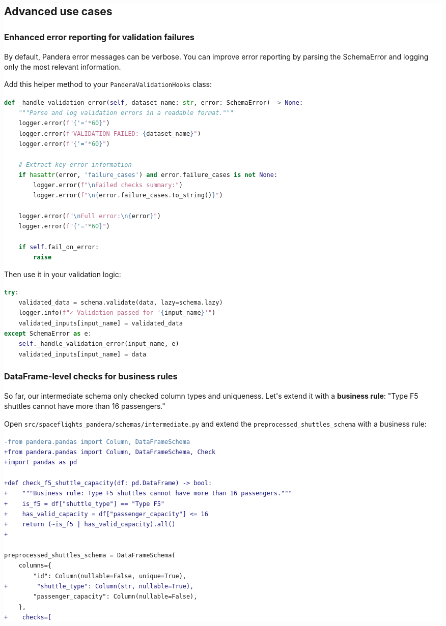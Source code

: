 ## Advanced use cases

### Enhanced error reporting for validation failures

By default, Pandera error messages can be verbose. You can improve error reporting by parsing the SchemaError and logging only the most relevant information.

Add this helper method to your `PanderaValidationHooks` class:

```python
def _handle_validation_error(self, dataset_name: str, error: SchemaError) -> None:
    """Parse and log validation errors in a readable format."""
    logger.error(f"{'='*60}")
    logger.error(f"VALIDATION FAILED: {dataset_name}")
    logger.error(f"{'='*60}")

    # Extract key error information
    if hasattr(error, 'failure_cases') and error.failure_cases is not None:
        logger.error(f"\nFailed checks summary:")
        logger.error(f"\n{error.failure_cases.to_string()}")

    logger.error(f"\nFull error:\n{error}")
    logger.error(f"{'='*60}")

    if self.fail_on_error:
        raise
```

Then use it in your validation logic:

```python
try:
    validated_data = schema.validate(data, lazy=schema.lazy)
    logger.info(f"✓ Validation passed for '{input_name}'")
    validated_inputs[input_name] = validated_data
except SchemaError as e:
    self._handle_validation_error(input_name, e)
    validated_inputs[input_name] = data
```

### DataFrame-level checks for business rules

So far, our intermediate schema only checked column types and uniqueness.
Let's extend it with a **business rule**: "Type F5 shuttles cannot have more than 16 passengers."

Open `src/spaceflights_pandera/schemas/intermediate.py` and extend the `preprocessed_shuttles_schema` with a business rule:

```diff
-from pandera.pandas import Column, DataFrameSchema
+from pandera.pandas import Column, DataFrameSchema, Check
+import pandas as pd

+def check_f5_shuttle_capacity(df: pd.DataFrame) -> bool:
+    """Business rule: Type F5 shuttles cannot have more than 16 passengers."""
+    is_f5 = df["shuttle_type"] == "Type F5"
+    has_valid_capacity = df["passenger_capacity"] <= 16
+    return (~is_f5 | has_valid_capacity).all()
+

preprocessed_shuttles_schema = DataFrameSchema(
    columns={
        "id": Column(nullable=False, unique=True),
+        "shuttle_type": Column(str, nullable=True),
        "passenger_capacity": Column(nullable=False),
    },
+    checks=[
```